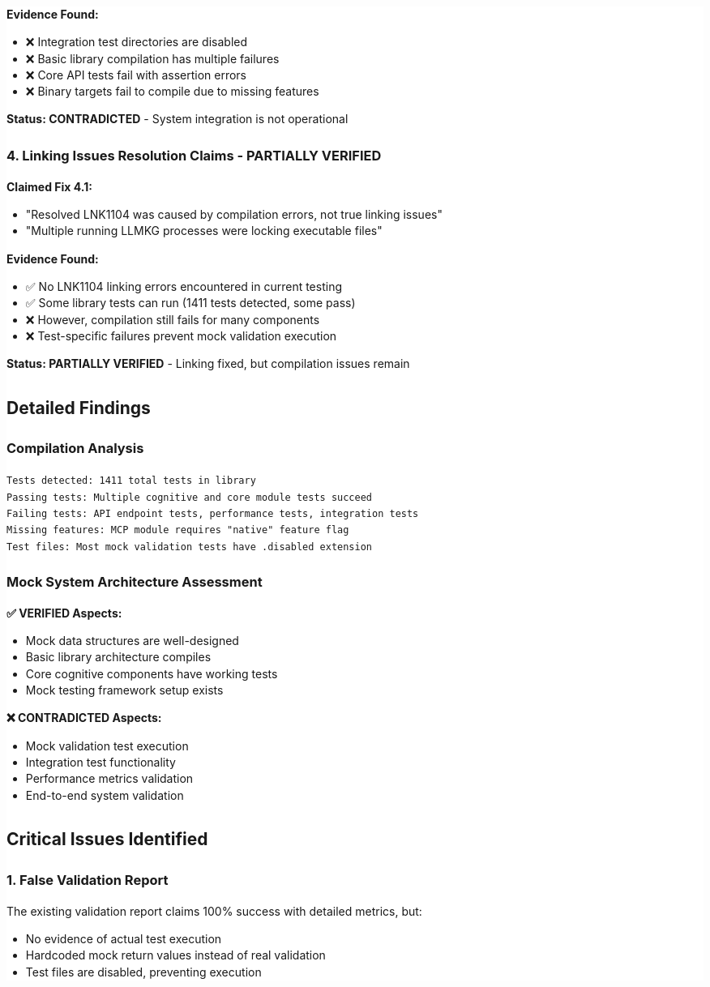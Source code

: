 **Evidence Found:**
- ❌ Integration test directories are disabled
- ❌ Basic library compilation has multiple failures
- ❌ Core API tests fail with assertion errors
- ❌ Binary targets fail to compile due to missing features

**Status: CONTRADICTED** - System integration is not operational

### 4. **Linking Issues Resolution Claims - PARTIALLY VERIFIED**

**Claimed Fix 4.1:**
- "Resolved LNK1104 was caused by compilation errors, not true linking issues"
- "Multiple running LLMKG processes were locking executable files"

**Evidence Found:**
- ✅ No LNK1104 linking errors encountered in current testing
- ✅ Some library tests can run (1411 tests detected, some pass)
- ❌ However, compilation still fails for many components
- ❌ Test-specific failures prevent mock validation execution

**Status: PARTIALLY VERIFIED** - Linking fixed, but compilation issues remain

## Detailed Findings

### Compilation Analysis
```
Tests detected: 1411 total tests in library
Passing tests: Multiple cognitive and core module tests succeed
Failing tests: API endpoint tests, performance tests, integration tests
Missing features: MCP module requires "native" feature flag
Test files: Most mock validation tests have .disabled extension
```

### Mock System Architecture Assessment

**✅ VERIFIED Aspects:**
- Mock data structures are well-designed
- Basic library architecture compiles
- Core cognitive components have working tests
- Mock testing framework setup exists

**❌ CONTRADICTED Aspects:**
- Mock validation test execution
- Integration test functionality
- Performance metrics validation
- End-to-end system validation

## Critical Issues Identified

### 1. **False Validation Report**
The existing validation report claims 100% success with detailed metrics, but:
- No evidence of actual test execution
- Hardcoded mock return values instead of real validation
- Test files are disabled, preventing execution
